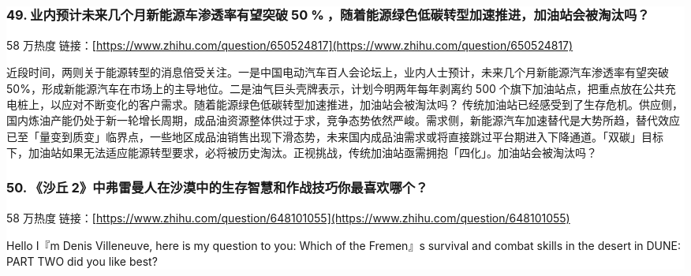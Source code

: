 ### 49. 业内预计未来几个月新能源车渗透率有望突破 50 % ，随着能源绿色低碳转型加速推进，加油站会被淘汰吗？
58 万热度 链接：[https://www.zhihu.com/question/650524817](https://www.zhihu.com/question/650524817)

近段时间，两则关于能源转型的消息倍受关注。一是中国电动汽车百人会论坛上，业内人士预计，未来几个月新能源汽车渗透率有望突破 50%，形成新能源汽车在市场上的主导地位。二是油气巨头壳牌表示，计划今明两年每年剥离约 500 个旗下加油站点，把重点放在公共充电桩上，以应对不断变化的客户需求。随着能源绿色低碳转型加速推进，加油站会被淘汰吗？ 传统加油站已经感受到了生存危机。供应侧，国内炼油产能仍处于新一轮增长周期，成品油资源整体供过于求，竞争态势依然严峻。需求侧，新能源汽车加速替代是大势所趋，替代效应已至「量变到质变」临界点，一些地区成品油销售出现下滑态势，未来国内成品油需求或将直接跳过平台期进入下降通道。「双碳」目标下，加油站如果无法适应能源转型要求，必将被历史淘汰。正视挑战，传统加油站亟需拥抱「四化」。加油站会被淘汰吗？

### 50. 《沙丘 2》中弗雷曼人在沙漠中的生存智慧和作战技巧你最喜欢哪个？
58 万热度 链接：[https://www.zhihu.com/question/648101055](https://www.zhihu.com/question/648101055)

Hello I『m Denis Villeneuve, here is my question to you: Which of the Fremen』s survival and combat skills in the desert in DUNE: PART TWO did you like best?

